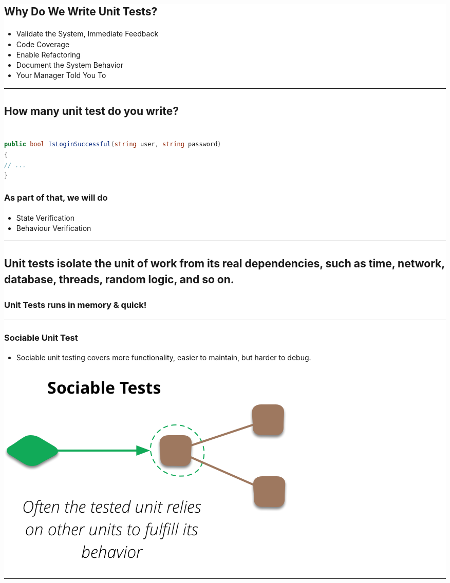 
## Why Do We Write Unit Tests?

- Validate the System, Immediate Feedback
- Code Coverage
- Enable Refactoring
- Document the System Behavior
- Your Manager Told You To

---

## How many unit test do you write?

```csharp

public bool IsLoginSuccessful(string user, string password)
{
// ...
}

```
### As part of that, we will do

- State Verification
- Behaviour Verification 

---

## Unit tests isolate the unit of work from its real dependencies, such as time, network, database, threads, random logic, and so on.

### Unit Tests runs in memory & quick!

---

### Sociable Unit Test

- Sociable unit testing covers more functionality, easier to maintain, but harder to debug.

![right fit](st1.png)

---